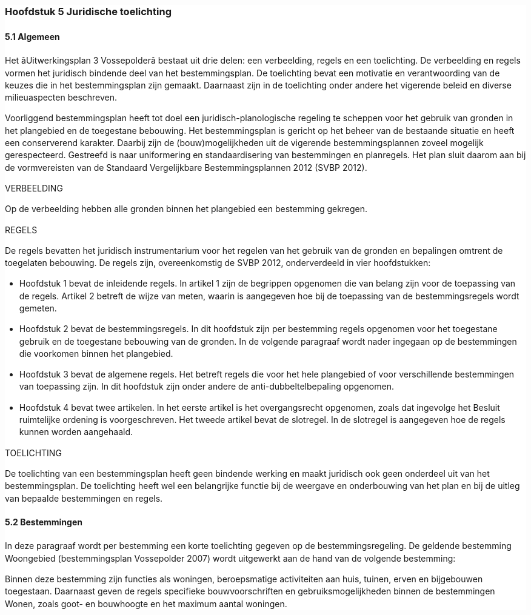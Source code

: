 ### Hoofdstuk 5 Juridische toelichting

#### 5\.1 Algemeen

Het âUitwerkingsplan 3 Vossepolderâ bestaat uit drie delen: een verbeelding, regels en een toelichting. De verbeelding en regels vormen het juridisch bindende deel van het bestemmingsplan. De toelichting bevat een motivatie en verantwoording van de keuzes die in het bestemmingsplan zijn gemaakt. Daarnaast zijn in de toelichting onder andere het vigerende beleid en diverse milieuaspecten beschreven.

Voorliggend bestemmingsplan heeft tot doel een juridisch\-planologische regeling te scheppen voor het gebruik van gronden in het plangebied en de toegestane bebouwing. Het bestemmingsplan is gericht op het beheer van de bestaande situatie en heeft een conserverend karakter. Daarbij zijn de (bouw)mogelijkheden uit de vigerende bestemmingsplannen zoveel mogelijk gerespecteerd. Gestreefd is naar uniformering en standaardisering van bestemmingen en planregels. Het plan sluit daarom aan bij de vormvereisten van de Standaard Vergelijkbare Bestemmingsplannen 2012 (SVBP 2012\).

VERBEELDING

Op de verbeelding hebben alle gronden binnen het plangebied een bestemming gekregen.

REGELS

De regels bevatten het juridisch instrumentarium voor het regelen van het gebruik van de gronden en bepalingen omtrent de toegelaten bebouwing. De regels zijn, overeenkomstig de SVBP 2012, onderverdeeld in vier hoofdstukken:

* Hoofdstuk 1 bevat de inleidende regels. In artikel 1 zijn de begrippen opgenomen die van belang zijn voor de toepassing van de regels. Artikel 2 betreft de wijze van meten, waarin is aangegeven hoe bij de toepassing van de bestemmingsregels wordt gemeten.

* Hoofdstuk 2 bevat de bestemmingsregels. In dit hoofdstuk zijn per bestemming regels opgenomen voor het toegestane gebruik en de toegestane bebouwing van de gronden. In de volgende paragraaf wordt nader ingegaan op de bestemmingen die voorkomen binnen het plangebied.

* Hoofdstuk 3 bevat de algemene regels. Het betreft regels die voor het hele plangebied of voor verschillende bestemmingen van toepassing zijn. In dit hoofdstuk zijn onder andere de anti\-dubbeltelbepaling opgenomen.

* Hoofdstuk 4 bevat twee artikelen. In het eerste artikel is het overgangsrecht opgenomen, zoals dat ingevolge het Besluit ruimtelijke ordening is voorgeschreven. Het tweede artikel bevat de slotregel. In de slotregel is aangegeven hoe de regels kunnen worden aangehaald.

TOELICHTING

De toelichting van een bestemmingsplan heeft geen bindende werking en maakt juridisch ook geen onderdeel uit van het bestemmingsplan. De toelichting heeft wel een belangrijke functie bij de weergave en onderbouwing van het plan en bij de uitleg van bepaalde bestemmingen en regels.

#### 5\.2 Bestemmingen

In deze paragraaf wordt per bestemming een korte toelichting gegeven op de bestemmingsregeling. De geldende bestemming Woongebied (bestemmingsplan Vossepolder 2007\) wordt uitgewerkt aan de hand van de volgende bestemming:

Binnen deze bestemming zijn functies als woningen, beroepsmatige activiteiten aan huis, tuinen, erven en bijgebouwen toegestaan. Daarnaast geven de regels specifieke bouwvoorschriften en gebruiksmogelijkheden binnen de bestemmingen Wonen, zoals goot\- en bouwhoogte en het maximum aantal woningen.
